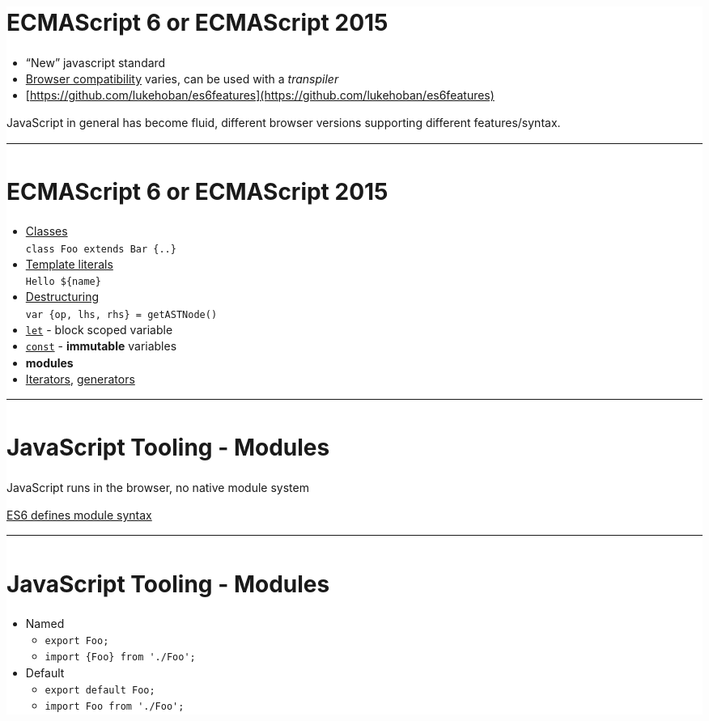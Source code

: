 
# ECMAScript 6 or ECMAScript 2015

* “New” javascript standard
* [Browser compatibility](https://kangax.github.io/compat-table/es6/) varies, can be used with a _transpiler_
* [https://github.com/lukehoban/es6features](https://github.com/lukehoban/es6features)

JavaScript in general has become fluid, different browser versions supporting
different features/syntax.

---

# ECMAScript 6 or ECMAScript 2015

* [Classes](https://developer.mozilla.org/en-US/docs/Web/JavaScript/Reference/Classes)  
	`class Foo extends Bar {..}`
* [Template literals](https://developer.mozilla.org/en-US/docs/Web/JavaScript/Reference/Template_literals)  
  `Hello ${name}`
* [Destructuring](https://developer.mozilla.org/en-US/docs/Web/JavaScript/Reference/Operators/Destructuring_assignment)  
	`var {op, lhs, rhs} = getASTNode()`
* [`let`](https://developer.mozilla.org/en-US/docs/Web/JavaScript/Reference/Statements/let) - block scoped variable
* [`const`](https://developer.mozilla.org/en-US/docs/Web/JavaScript/Reference/Statements/const) - **immutable** variables
* **modules**
* [Iterators](https://developer.mozilla.org/en-US/docs/Web/JavaScript/Guide/Iterators_and_Generators), [generators](https://developer.mozilla.org/en-US/docs/Web/JavaScript/Reference/Statements/function*)

---

# JavaScript Tooling - Modules

JavaScript runs in the browser, no native module system

[ES6 defines module syntax](https://developer.mozilla.org/en-US/docs/Web/JavaScript/Reference/Statements/import)

---

# JavaScript Tooling - Modules

* Named
  * `export Foo;`
  * `import {Foo} from './Foo';`
* Default
	* `export default Foo;`
	* `import Foo from './Foo';`
